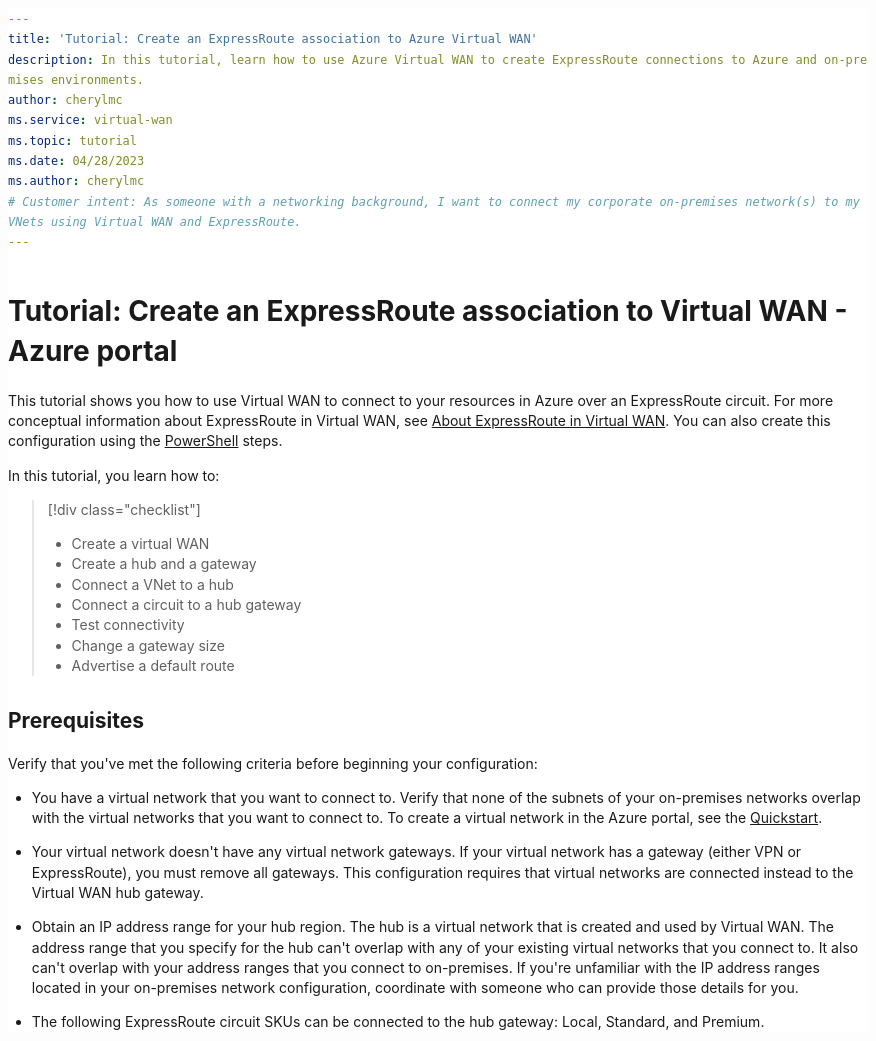 ```yaml
---
title: 'Tutorial: Create an ExpressRoute association to Azure Virtual WAN'
description: In this tutorial, learn how to use Azure Virtual WAN to create ExpressRoute connections to Azure and on-premises environments.
author: cherylmc
ms.service: virtual-wan
ms.topic: tutorial
ms.date: 04/28/2023
ms.author: cherylmc
# Customer intent: As someone with a networking background, I want to connect my corporate on-premises network(s) to my VNets using Virtual WAN and ExpressRoute.
---
```

# Tutorial: Create an ExpressRoute association to Virtual WAN - Azure portal

This tutorial shows you how to use Virtual WAN to connect to your resources in Azure over an ExpressRoute circuit. For more conceptual information about ExpressRoute in Virtual WAN, see [About ExpressRoute in Virtual WAN](virtual-wan-expressroute-about.md). You can also create this configuration using the [PowerShell](expressroute-powershell.md) steps.

In this tutorial, you learn how to:

> [!div class="checklist"]
> * Create a virtual WAN
> * Create a hub and a gateway
> * Connect a VNet to a hub
> * Connect a circuit to a hub gateway
> * Test connectivity
> * Change a gateway size
> * Advertise a default route

## Prerequisites

Verify that you've met the following criteria before beginning your configuration:

* You have a virtual network that you want to connect to. Verify that none of the subnets of your on-premises networks overlap with the virtual networks that you want to connect to. To create a virtual network in the Azure portal, see the [Quickstart](../virtual-network/quick-create-portal.md).

* Your virtual network doesn't have any virtual network gateways. If your virtual network has a gateway (either VPN or ExpressRoute), you must remove all gateways. This configuration requires that virtual networks are connected instead to the Virtual WAN hub gateway.

* Obtain an IP address range for your hub region. The hub is a virtual network that is created and used by Virtual WAN. The address range that you specify for the hub can't overlap with any of your existing virtual networks that you connect to. It also can't overlap with your address ranges that you connect to on-premises. If you're unfamiliar with the IP address ranges located in your on-premises network configuration, coordinate with someone who can provide those details for you.

* The following ExpressRoute circuit SKUs can be connected to the hub gateway: Local, Standard, and Premium.

